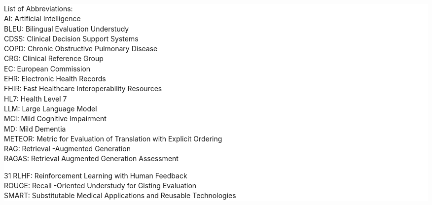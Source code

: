 List of Abbreviations:  
AI: Artificial Intelligence  
BLEU: Bilingual Evaluation Understudy  
CDSS: Clinical Decision Support Systems  
COPD:  Chronic Obstructive Pulmonary Disease  
CRG: Clinical Reference Group  
EC: European Commission  
EHR: Electronic Health Records  
FHIR: Fast Healthcare Interoperability Resources  
HL7: Health Level 7  
LLM: Large Language Model  
MCI: Mild Cognitive Impairment  
MD: Mild Dementia  
METEOR: Metric for Evaluation of Translation with Explicit Ordering  
RAG: Retrieval -Augmented Generation  
RAGAS: Retrieval Augmented Generation Assessment  

31 
 RLHF: Reinforcement Learning with Human Feedback  
ROUGE: Recall -Oriented Understudy for Gisting Evaluation  
SMART: Substitutable Medical Applications and Reusable Technologies   